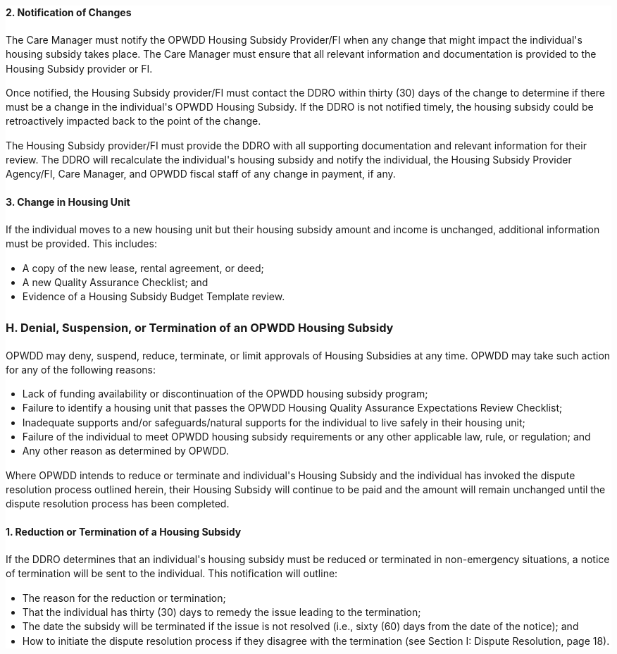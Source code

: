 #### 2. Notification of Changes

The Care Manager must notify the OPWDD Housing Subsidy Provider/FI when any change that might impact the individual's housing subsidy takes place. The Care Manager must ensure that all relevant information and documentation is provided to the Housing Subsidy provider or FI.

Once notified, the Housing Subsidy provider/FI must contact the DDRO within thirty (30) days of the change to determine if there must be a change in the individual's OPWDD Housing Subsidy. If the DDRO is not notified timely, the housing subsidy could be retroactively impacted back to the point of the change.

The Housing Subsidy provider/FI must provide the DDRO with all supporting documentation and relevant information for their review. The DDRO will recalculate the individual's housing subsidy and notify the individual, the Housing Subsidy Provider Agency/FI, Care Manager, and OPWDD fiscal staff of any change in payment, if any.

#### 3. Change in Housing Unit

If the individual moves to a new housing unit but their housing subsidy amount and income is unchanged, additional information must be provided. This includes:
- A copy of the new lease, rental agreement, or deed;
- A new Quality Assurance Checklist; and
- Evidence of a Housing Subsidy Budget Template review.

### H. Denial, Suspension, or Termination of an OPWDD Housing Subsidy

OPWDD may deny, suspend, reduce, terminate, or limit approvals of Housing Subsidies at any time. OPWDD may take such action for any of the following reasons:
- Lack of funding availability or discontinuation of the OPWDD housing subsidy program;
- Failure to identify a housing unit that passes the OPWDD Housing Quality Assurance Expectations Review Checklist;
- Inadequate supports and/or safeguards/natural supports for the individual to live safely in their housing unit;
- Failure of the individual to meet OPWDD housing subsidy requirements or any other applicable law, rule, or regulation; and
- Any other reason as determined by OPWDD.

Where OPWDD intends to reduce or terminate and individual's Housing Subsidy and the individual has invoked the dispute resolution process outlined herein, their Housing Subsidy will continue to be paid and the amount will remain unchanged until the dispute resolution process has been completed.

#### 1. Reduction or Termination of a Housing Subsidy

If the DDRO determines that an individual's housing subsidy must be reduced or terminated in non-emergency situations, a notice of termination will be sent to the individual. This notification will outline:
- The reason for the reduction or termination;
- That the individual has thirty (30) days to remedy the issue leading to the termination;
- The date the subsidy will be terminated if the issue is not resolved (i.e., sixty (60) days from the date of the notice); and
- How to initiate the dispute resolution process if they disagree with the termination (see Section I: Dispute Resolution, page 18).
